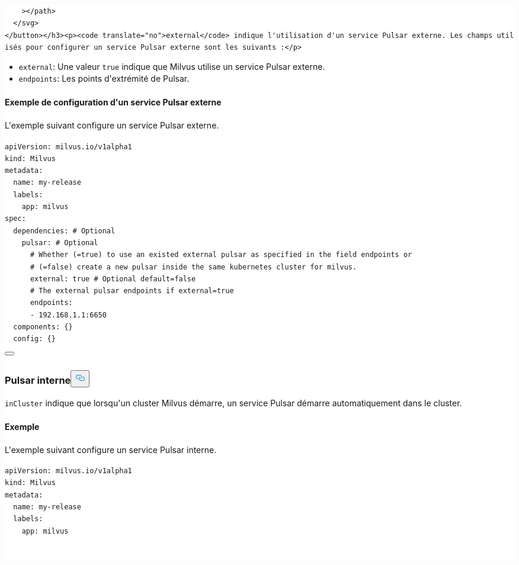        ></path>
      </svg>
    </button></h3><p><code translate="no">external</code> indique l'utilisation d'un service Pulsar externe. Les champs utilisés pour configurer un service Pulsar externe sont les suivants :</p>
<ul>
<li><code translate="no">external</code>:  Une valeur <code translate="no">true</code> indique que Milvus utilise un service Pulsar externe.</li>
<li><code translate="no">endpoints</code>: Les points d'extrémité de Pulsar.</li>
</ul>
<h4 id="Example" class="common-anchor-header">Exemple de configuration d'un service Pulsar externe</h4><p>L'exemple suivant configure un service Pulsar externe.</p>
<pre><code translate="no" class="language-YAML"><span class="hljs-attr">apiVersion:</span> <span class="hljs-string">milvus.io/v1alpha1</span>
<span class="hljs-attr">kind:</span> <span class="hljs-string">Milvus</span>
<span class="hljs-attr">metadata:</span>
  <span class="hljs-attr">name:</span> <span class="hljs-string">my-release</span>
  <span class="hljs-attr">labels:</span>
    <span class="hljs-attr">app:</span> <span class="hljs-string">milvus</span>
<span class="hljs-attr">spec:</span>
  <span class="hljs-attr">dependencies:</span> <span class="hljs-comment"># Optional</span>
    <span class="hljs-attr">pulsar:</span> <span class="hljs-comment"># Optional</span>
      <span class="hljs-comment"># Whether (=true) to use an existed external pulsar as specified in the field endpoints or </span>
      <span class="hljs-comment"># (=false) create a new pulsar inside the same kubernetes cluster for milvus.</span>
      <span class="hljs-attr">external:</span> <span class="hljs-literal">true</span> <span class="hljs-comment"># Optional default=false</span>
      <span class="hljs-comment"># The external pulsar endpoints if external=true</span>
      <span class="hljs-attr">endpoints:</span>
      <span class="hljs-bullet">-</span> <span class="hljs-number">192.168</span><span class="hljs-number">.1</span><span class="hljs-number">.1</span><span class="hljs-string">:6650</span>
  <span class="hljs-attr">components:</span> {}
  <span class="hljs-attr">config:</span> {}           
<button class="copy-code-btn"></button></code></pre>
<h3 id="Internal-Pulsar" class="common-anchor-header">Pulsar interne<button data-href="#Internal-Pulsar" class="anchor-icon" translate="no">
      <svg translate="no"
        aria-hidden="true"
        focusable="false"
        height="20"
        version="1.1"
        viewBox="0 0 16 16"
        width="16"
      >
        <path
          fill="#0092E4"
          fill-rule="evenodd"
          d="M4 9h1v1H4c-1.5 0-3-1.69-3-3.5S2.55 3 4 3h4c1.45 0 3 1.69 3 3.5 0 1.41-.91 2.72-2 3.25V8.59c.58-.45 1-1.27 1-2.09C10 5.22 8.98 4 8 4H4c-.98 0-2 1.22-2 2.5S3 9 4 9zm9-3h-1v1h1c1 0 2 1.22 2 2.5S13.98 12 13 12H9c-.98 0-2-1.22-2-2.5 0-.83.42-1.64 1-2.09V6.25c-1.09.53-2 1.84-2 3.25C6 11.31 7.55 13 9 13h4c1.45 0 3-1.69 3-3.5S14.5 6 13 6z"
        ></path>
      </svg>
    </button></h3><p><code translate="no">inCluster</code> indique que lorsqu'un cluster Milvus démarre, un service Pulsar démarre automatiquement dans le cluster.</p>
<h4 id="Example" class="common-anchor-header">Exemple</h4><p>L'exemple suivant configure un service Pulsar interne.</p>
<pre><code translate="no" class="language-YAML"><span class="hljs-attr">apiVersion:</span> <span class="hljs-string">milvus.io/v1alpha1</span>
<span class="hljs-attr">kind:</span> <span class="hljs-string">Milvus</span>
<span class="hljs-attr">metadata:</span>
  <span class="hljs-attr">name:</span> <span class="hljs-string">my-release</span>
  <span class="hljs-attr">labels:</span>
    <span class="hljs-attr">app:</span> <span class="hljs-string">milvus</span>